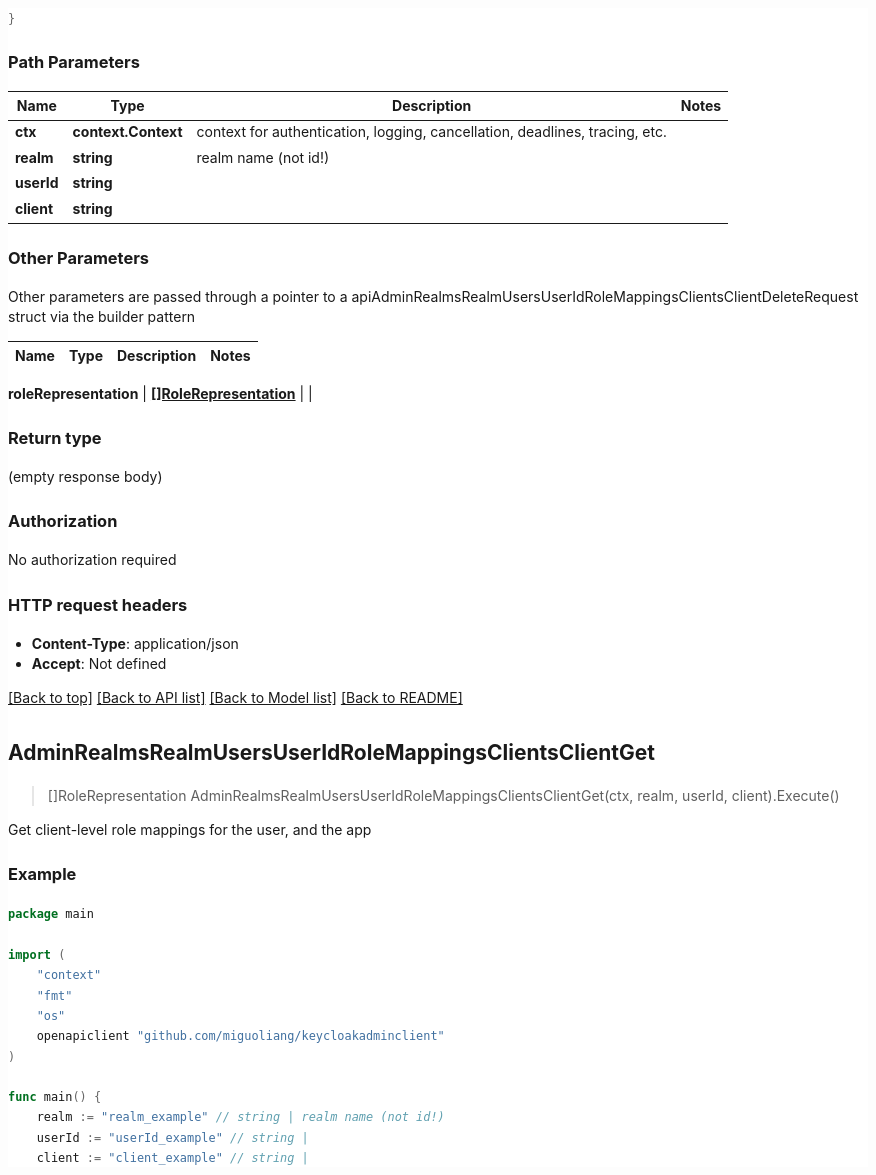 ```go
}
```

### Path Parameters


Name | Type | Description  | Notes
------------- | ------------- | ------------- | -------------
**ctx** | **context.Context** | context for authentication, logging, cancellation, deadlines, tracing, etc.
**realm** | **string** | realm name (not id!) | 
**userId** | **string** |  | 
**client** | **string** |  | 

### Other Parameters

Other parameters are passed through a pointer to a apiAdminRealmsRealmUsersUserIdRoleMappingsClientsClientDeleteRequest struct via the builder pattern


Name | Type | Description  | Notes
------------- | ------------- | ------------- | -------------



 **roleRepresentation** | [**[]RoleRepresentation**](RoleRepresentation.md) |  | 

### Return type

 (empty response body)

### Authorization

No authorization required

### HTTP request headers

- **Content-Type**: application/json
- **Accept**: Not defined

[[Back to top]](#) [[Back to API list]](../README.md#documentation-for-api-endpoints)
[[Back to Model list]](../README.md#documentation-for-models)
[[Back to README]](../README.md)


## AdminRealmsRealmUsersUserIdRoleMappingsClientsClientGet

> []RoleRepresentation AdminRealmsRealmUsersUserIdRoleMappingsClientsClientGet(ctx, realm, userId, client).Execute()

Get client-level role mappings for the user, and the app

### Example

```go
package main

import (
	"context"
	"fmt"
	"os"
	openapiclient "github.com/miguoliang/keycloakadminclient"
)

func main() {
	realm := "realm_example" // string | realm name (not id!)
	userId := "userId_example" // string | 
	client := "client_example" // string | 
```